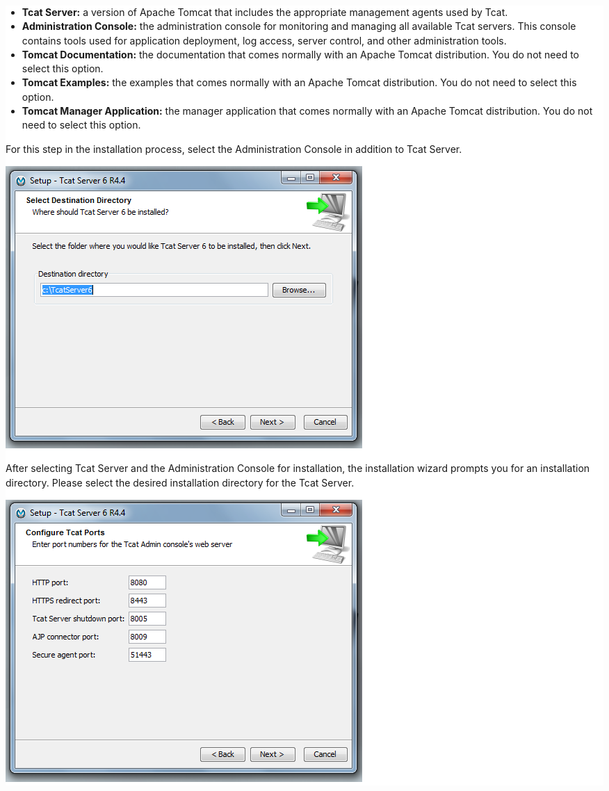 -   **Tcat Server:** a version of Apache Tomcat that includes the appropriate management agents used by Tcat.
-   **Administration Console:** the administration console for monitoring and managing all available Tcat servers. This console contains tools used for application deployment, log access, server control, and other administration tools.
-   **Tomcat Documentation:** the documentation that comes normally with an Apache Tomcat distribution. You do not need to select this option.
-   **Tomcat Examples:** the examples that comes normally with an Apache Tomcat distribution. You do not need to select this option.
-   **Tomcat Manager Application:** the manager application that comes normally with an Apache Tomcat distribution. You do not need to select this option.

For this step in the installation process, select the Administration Console in addition to Tcat Server.

![Figure 11.6: Installation location](../../images/tcat-html_261b594a.png)

After selecting Tcat Server and the Administration Console for installation, the installation wizard prompts you for an installation directory. Please select the desired installation directory for the Tcat Server.

![Figure 11.7: Port configurations](../../images/tcat-html_66274d0c.png)
